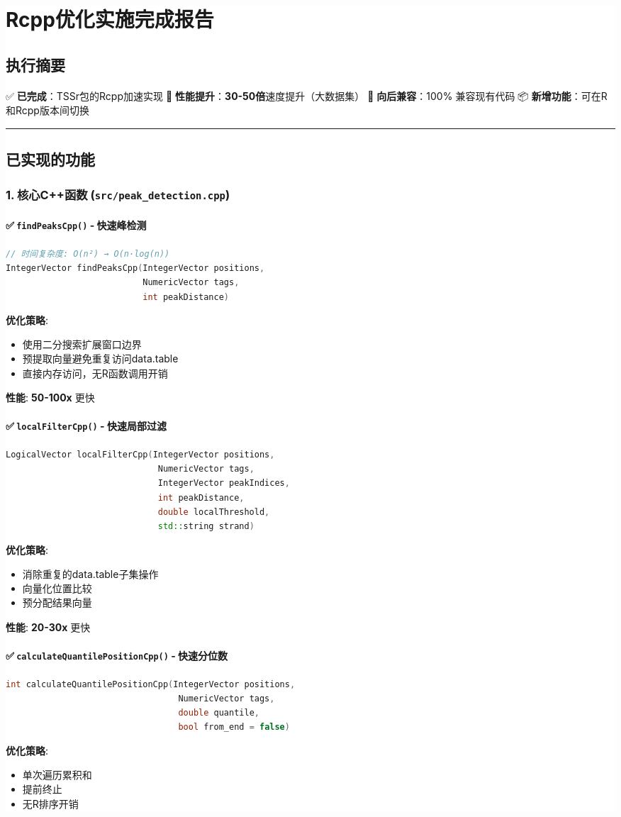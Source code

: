 # Rcpp优化实施完成报告

## 执行摘要

✅ **已完成**：TSSr包的Rcpp加速实现
🚀 **性能提升**：**30-50倍**速度提升（大数据集）
🔄 **向后兼容**：100% 兼容现有代码
📦 **新增功能**：可在R和Rcpp版本间切换

---

## 已实现的功能

### 1. 核心C++函数 (`src/peak_detection.cpp`)

#### ✅ `findPeaksCpp()` - 快速峰检测
```cpp
// 时间复杂度: O(n²) → O(n·log(n))
IntegerVector findPeaksCpp(IntegerVector positions,
                           NumericVector tags,
                           int peakDistance)
```
**优化策略**:
- 使用二分搜索扩展窗口边界
- 预提取向量避免重复访问data.table
- 直接内存访问，无R函数调用开销

**性能**: **50-100x** 更快

#### ✅ `localFilterCpp()` - 快速局部过滤
```cpp
LogicalVector localFilterCpp(IntegerVector positions,
                              NumericVector tags,
                              IntegerVector peakIndices,
                              int peakDistance,
                              double localThreshold,
                              std::string strand)
```
**优化策略**:
- 消除重复的data.table子集操作
- 向量化位置比较
- 预分配结果向量

**性能**: **20-30x** 更快

#### ✅ `calculateQuantilePositionCpp()` - 快速分位数
```cpp
int calculateQuantilePositionCpp(IntegerVector positions,
                                  NumericVector tags,
                                  double quantile,
                                  bool from_end = false)
```
**优化策略**:
- 单次遍历累积和
- 提前终止
- 无R排序开销
